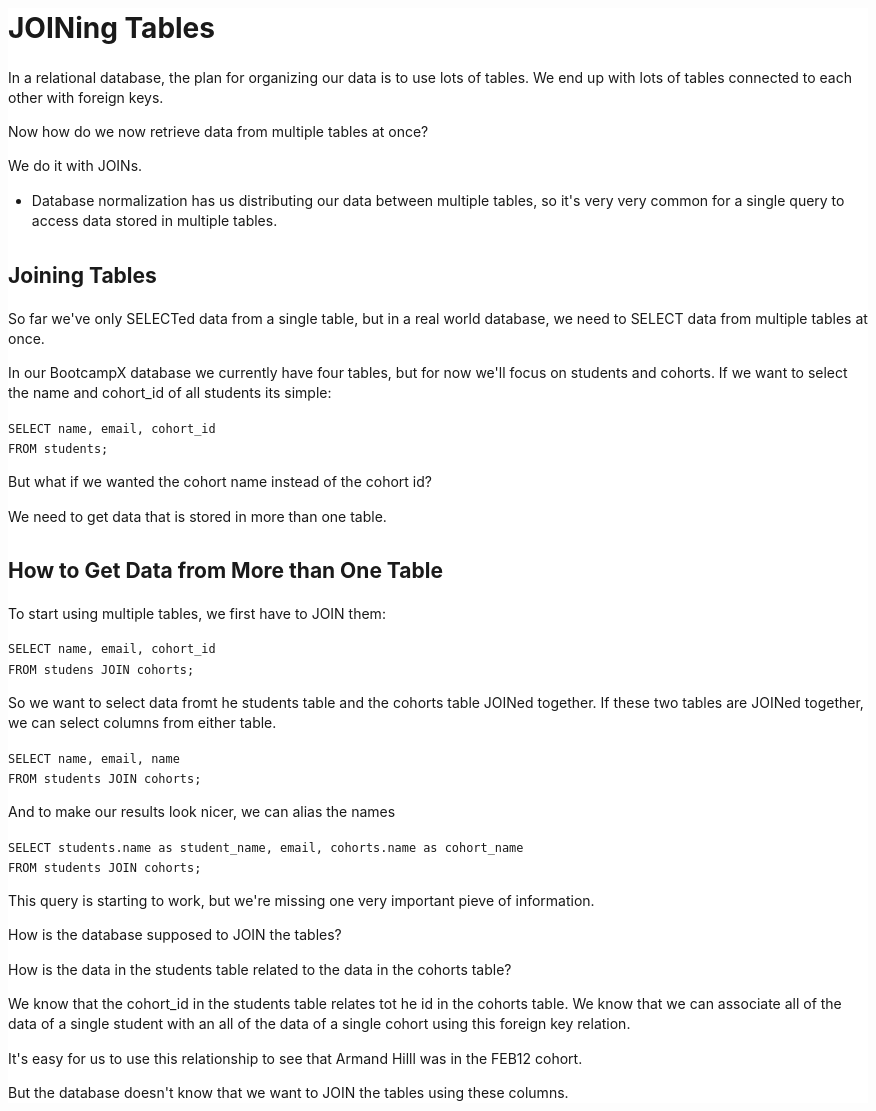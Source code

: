 # JOINing Tables

In a relational database, the plan for organizing our data is to use lots of tables. We end up with lots of tables connected to each other with foreign keys. 

Now how do we now retrieve data from multiple tables at once?

We do it with JOINs.

  * Database normalization has us distributing our data between multiple tables, so it's very very common for a single query to access data stored in multiple tables.


## Joining Tables
So far we've only SELECTed data from a single table, but in a real world database, we need to SELECT data from multiple tables at once.

In our BootcampX database we currently have four tables, but for now we'll focus on students and cohorts. If we want to select the name and cohort_id of all students its simple:

    SELECT name, email, cohort_id
    FROM students;

But what if we wanted the cohort name instead of the cohort id?

We need to get data that is stored in more than one table. 

## How to Get Data from More than One Table
To start using multiple tables, we first have to JOIN them:

    SELECT name, email, cohort_id
    FROM studens JOIN cohorts;

So we want to select data fromt he students table and the cohorts table JOINed together. If these two tables are JOINed together, we can select columns from either table.

    SELECT name, email, name
    FROM students JOIN cohorts;

And to make our results look nicer, we can alias the names

    SELECT students.name as student_name, email, cohorts.name as cohort_name
    FROM students JOIN cohorts;

This query is starting to work, but we're missing one very important pieve of information. 

How is the database supposed to JOIN the tables?

How is the data in the students table related to the data in the cohorts table?

We know that the cohort_id in the students table relates tot he id in the cohorts table. We know that we can associate all of the data of a single student with an all of the data of a single cohort using this foreign key relation.

It's easy for us to use this relationship to see that Armand Hilll was in the FEB12 cohort.

But the database doesn't know that we want to JOIN the tables using these columns.
